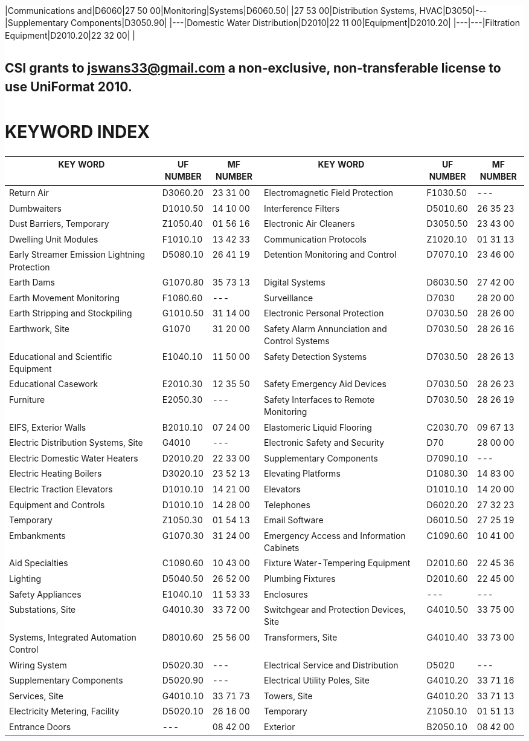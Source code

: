 |Communications and|D6060|27 50 00|Monitoring|Systems|D6060.50|
|27 53 00|Distribution Systems, HVAC|D3050|---|Supplementary Components|D3050.90|
|---|Domestic Water Distribution|D2010|22 11 00|Equipment|D2010.20|
|---|---|Filtration Equipment|D2010.20|22 32 00| |

CSI grants to jswans33@gmail.com a non‑exclusive, non‑transferable license to use UniFormat 2010.
---
# KEYWORD INDEX

|KEY WORD|UF NUMBER|MF NUMBER|KEY WORD|UF NUMBER|MF NUMBER|
|---|---|---|---|---|---|
|Return Air|D3060.20|23 31 00|Electromagnetic Field Protection|F1030.50|---|
|Dumbwaiters|D1010.50|14 10 00|Interference Filters|D5010.60|26 35 23|
|Dust Barriers, Temporary|Z1050.40|01 56 16|Electronic Air Cleaners|D3050.50|23 43 00|
|Dwelling Unit Modules|F1010.10|13 42 33|Communication Protocols|Z1020.10|01 31 13|
|Early Streamer Emission Lightning Protection|D5080.10|26 41 19|Detention Monitoring and Control|D7070.10|23 46 00|
|Earth Dams|G1070.80|35 73 13|Digital Systems|D6030.50|27 42 00|
|Earth Movement Monitoring|F1080.60|---|Surveillance|D7030|28 20 00|
|Earth Stripping and Stockpiling|G1010.50|31 14 00|Electronic Personal Protection|D7030.50|28 26 00|
|Earthwork, Site|G1070|31 20 00|Safety Alarm Annunciation and Control Systems|D7030.50|28 26 16|
|Educational and Scientific Equipment|E1040.10|11 50 00|Safety Detection Systems|D7030.50|28 26 13|
|Educational Casework|E2010.30|12 35 50|Safety Emergency Aid Devices|D7030.50|28 26 23|
|Furniture|E2050.30|---|Safety Interfaces to Remote Monitoring|D7030.50|28 26 19|
|EIFS, Exterior Walls|B2010.10|07 24 00|Elastomeric Liquid Flooring|C2030.70|09 67 13|
|Electric Distribution Systems, Site|G4010|---|Electronic Safety and Security|D70|28 00 00|
|Electric Domestic Water Heaters|D2010.20|22 33 00|Supplementary Components|D7090.10|---|
|Electric Heating Boilers|D3020.10|23 52 13|Elevating Platforms|D1080.30|14 83 00|
|Electric Traction Elevators|D1010.10|14 21 00|Elevators|D1010.10|14 20 00|
|Equipment and Controls|D1010.10|14 28 00|Telephones|D6020.20|27 32 23|
|Temporary|Z1050.30|01 54 13|Email Software|D6010.50|27 25 19|
|Embankments|G1070.30|31 24 00|Emergency Access and Information Cabinets|C1090.60|10 41 00|
|Aid Specialties|C1090.60|10 43 00|Fixture Water-Tempering Equipment|D2010.60|22 45 36|
|Lighting|D5040.50|26 52 00|Plumbing Fixtures|D2010.60|22 45 00|
|Safety Appliances|E1040.10|11 53 33|Enclosures|---|---|
|Substations, Site|G4010.30|33 72 00|Switchgear and Protection Devices, Site|G4010.50|33 75 00|
|Systems, Integrated Automation Control|D8010.60|25 56 00|Transformers, Site|G4010.40|33 73 00|
|Wiring System|D5020.30|---|Electrical Service and Distribution|D5020|---|
|Supplementary Components|D5020.90|---|Electrical Utility Poles, Site|G4010.20|33 71 16|
|Services, Site|G4010.10|33 71 73|Towers, Site|G4010.20|33 71 13|
|Electricity Metering, Facility|D5020.10|26 16 00|Temporary|Z1050.10|01 51 13|
|Entrance Doors|---|08 42 00|Exterior|B2050.10|08 42 00|